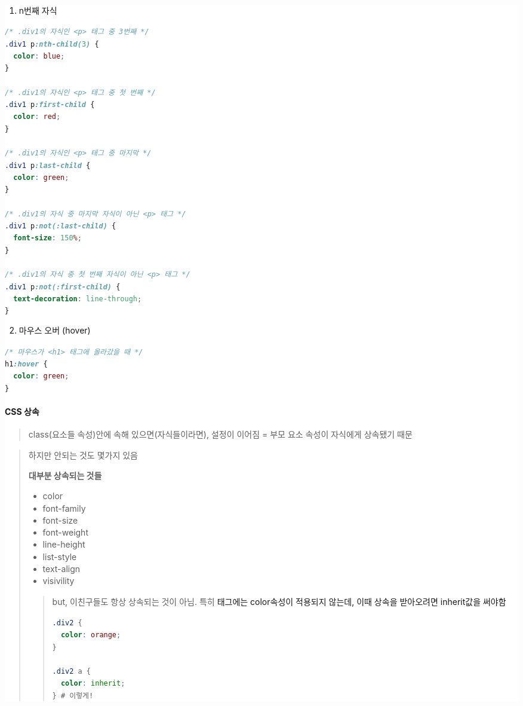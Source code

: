   1. n번째 자식

  ```css
  /* .div1의 자식인 <p> 태그 중 3번째 */
  .div1 p:nth-child(3) {
    color: blue;
  }
  
  /* .div1의 자식인 <p> 태그 중 첫 번째 */
  .div1 p:first-child {
    color: red;
  }
  
  /* .div1의 자식인 <p> 태그 중 마지막 */
  .div1 p:last-child {
    color: green;
  }
  
  /* .div1의 자식 중 마지막 자식이 아닌 <p> 태그 */
  .div1 p:not(:last-child) {
    font-size: 150%;
  }
  
  /* .div1의 자식 중 첫 번째 자식이 아닌 <p> 태그 */
  .div1 p:not(:first-child) {
    text-decoration: line-through;
  }
  ```

  2. 마우스 오버 (hover)

  ```css
  /* 마우스가 <h1> 태그에 올라갔을 때 */
  h1:hover {
    color: green;
  }
  ```

  

#### CSS 상속

> class(요소들 속성)안에 속해 있으면(자식들이라면), 설정이 이어짐 = 부모 요소 속성이 자식에게  상속됐기 때문

> 하지만 안되는 것도 몇가지 있음
>
> **대부분 상속되는 것들**
>
> - color
> - font-family
> - font-size
> - font-weight
> - line-height
> - list-style
> - text-align
> - visivility
>
> > but, 이친구들도 항상 상속되는 것이 아님. 특히 <a>태그에는 color속성이 적용되지 않는데, 이때 상속을 받아오려면 inherit값을 써야함
> >
> > ```css
> > .div2 {
> >   color: orange;
> > }
> > 
> > .div2 a {
> >   color: inherit;
> > } # 이렇게!
> > ```